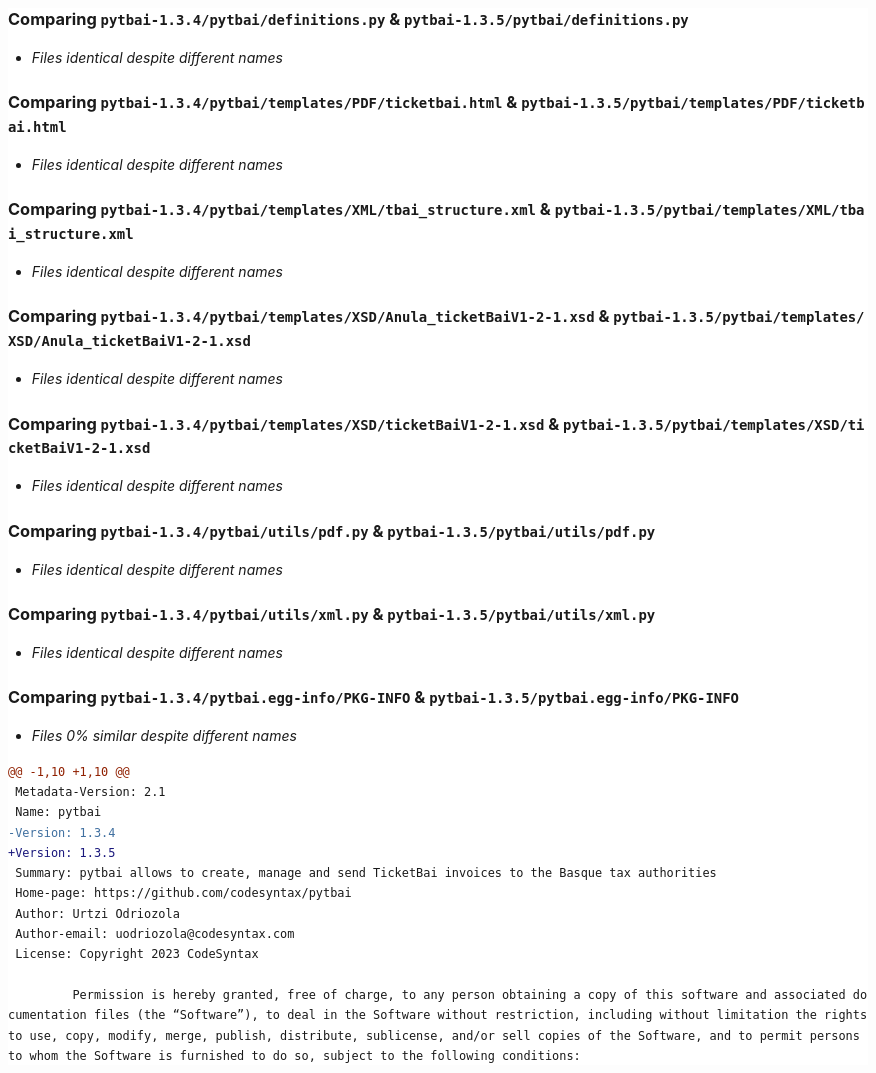 ### Comparing `pytbai-1.3.4/pytbai/definitions.py` & `pytbai-1.3.5/pytbai/definitions.py`

 * *Files identical despite different names*

### Comparing `pytbai-1.3.4/pytbai/templates/PDF/ticketbai.html` & `pytbai-1.3.5/pytbai/templates/PDF/ticketbai.html`

 * *Files identical despite different names*

### Comparing `pytbai-1.3.4/pytbai/templates/XML/tbai_structure.xml` & `pytbai-1.3.5/pytbai/templates/XML/tbai_structure.xml`

 * *Files identical despite different names*

### Comparing `pytbai-1.3.4/pytbai/templates/XSD/Anula_ticketBaiV1-2-1.xsd` & `pytbai-1.3.5/pytbai/templates/XSD/Anula_ticketBaiV1-2-1.xsd`

 * *Files identical despite different names*

### Comparing `pytbai-1.3.4/pytbai/templates/XSD/ticketBaiV1-2-1.xsd` & `pytbai-1.3.5/pytbai/templates/XSD/ticketBaiV1-2-1.xsd`

 * *Files identical despite different names*

### Comparing `pytbai-1.3.4/pytbai/utils/pdf.py` & `pytbai-1.3.5/pytbai/utils/pdf.py`

 * *Files identical despite different names*

### Comparing `pytbai-1.3.4/pytbai/utils/xml.py` & `pytbai-1.3.5/pytbai/utils/xml.py`

 * *Files identical despite different names*

### Comparing `pytbai-1.3.4/pytbai.egg-info/PKG-INFO` & `pytbai-1.3.5/pytbai.egg-info/PKG-INFO`

 * *Files 0% similar despite different names*

```diff
@@ -1,10 +1,10 @@
 Metadata-Version: 2.1
 Name: pytbai
-Version: 1.3.4
+Version: 1.3.5
 Summary: pytbai allows to create, manage and send TicketBai invoices to the Basque tax authorities
 Home-page: https://github.com/codesyntax/pytbai
 Author: Urtzi Odriozola
 Author-email: uodriozola@codesyntax.com
 License: Copyright 2023 CodeSyntax
         
         Permission is hereby granted, free of charge, to any person obtaining a copy of this software and associated documentation files (the “Software”), to deal in the Software without restriction, including without limitation the rights to use, copy, modify, merge, publish, distribute, sublicense, and/or sell copies of the Software, and to permit persons to whom the Software is furnished to do so, subject to the following conditions:
```
